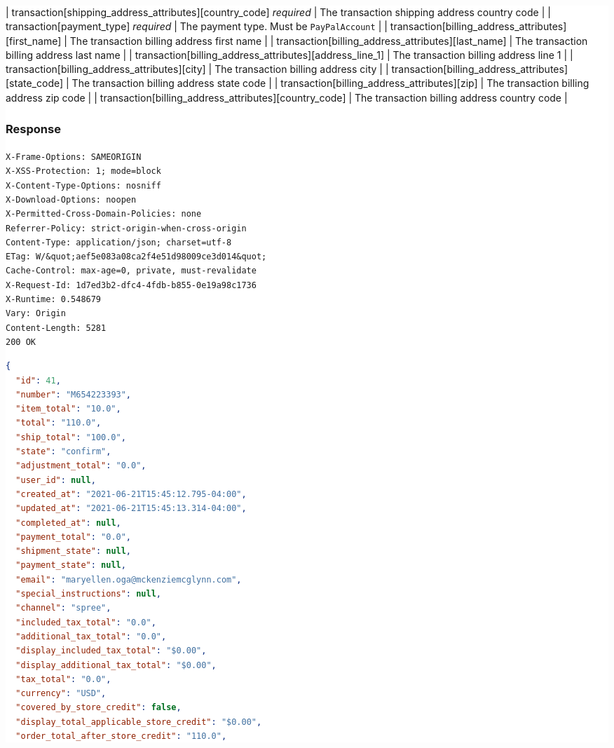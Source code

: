 | transaction[shipping_address_attributes][country_code] *required* | The transaction shipping address country code |
| transaction[payment_type] *required* | The payment type. Must be `PayPalAccount` |
| transaction[billing_address_attributes][first_name]  | The transaction billing address first name |
| transaction[billing_address_attributes][last_name]  | The transaction billing address last name |
| transaction[billing_address_attributes][address_line_1]  | The transaction billing address line 1 |
| transaction[billing_address_attributes][city]  | The transaction billing address city |
| transaction[billing_address_attributes][state_code]  | The transaction billing address state code |
| transaction[billing_address_attributes][zip]  | The transaction billing address zip code |
| transaction[billing_address_attributes][country_code]  | The transaction billing address country code |



### Response

```plaintext
X-Frame-Options: SAMEORIGIN
X-XSS-Protection: 1; mode=block
X-Content-Type-Options: nosniff
X-Download-Options: noopen
X-Permitted-Cross-Domain-Policies: none
Referrer-Policy: strict-origin-when-cross-origin
Content-Type: application/json; charset=utf-8
ETag: W/&quot;aef5e083a08ca2f4e51d98009ce3d014&quot;
Cache-Control: max-age=0, private, must-revalidate
X-Request-Id: 1d7ed3b2-dfc4-4fdb-b855-0e19a98c1736
X-Runtime: 0.548679
Vary: Origin
Content-Length: 5281
200 OK
```


```json
{
  "id": 41,
  "number": "M654223393",
  "item_total": "10.0",
  "total": "110.0",
  "ship_total": "100.0",
  "state": "confirm",
  "adjustment_total": "0.0",
  "user_id": null,
  "created_at": "2021-06-21T15:45:12.795-04:00",
  "updated_at": "2021-06-21T15:45:13.314-04:00",
  "completed_at": null,
  "payment_total": "0.0",
  "shipment_state": null,
  "payment_state": null,
  "email": "maryellen.oga@mckenziemcglynn.com",
  "special_instructions": null,
  "channel": "spree",
  "included_tax_total": "0.0",
  "additional_tax_total": "0.0",
  "display_included_tax_total": "$0.00",
  "display_additional_tax_total": "$0.00",
  "tax_total": "0.0",
  "currency": "USD",
  "covered_by_store_credit": false,
  "display_total_applicable_store_credit": "$0.00",
  "order_total_after_store_credit": "110.0",
```